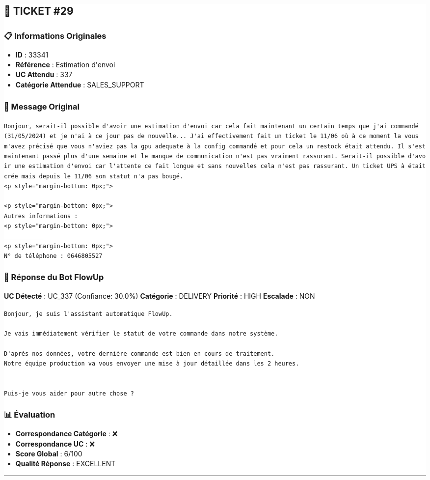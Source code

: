 
## 🎫 TICKET #29

### 📋 Informations Originales
- **ID** : 33341
- **Référence** : Estimation d'envoi 
- **UC Attendu** : 337
- **Catégorie Attendue** : SALES_SUPPORT

### 💬 Message Original
```
Bonjour, serait-il possible d'avoir une estimation d'envoi car cela fait maintenant un certain temps que j'ai commandé (31/05/2024) et je n'ai à ce jour pas de nouvelle... J'ai effectivement fait un ticket le 11/06 où à ce moment la vous m'avez précisé que vous n'aviez pas la gpu adequate à la config commandé et pour cela un restock était attendu. Il s'est maintenant passé plus d'une semaine et le manque de communication n'est pas vraiment rassurant. Serait-il possible d'avoir une estimation d'envoi car l'attente ce fait longue et sans nouvelles cela n'est pas rassurant. Un ticket UPS à était crée mais depuis le 11/06 son statut n'a pas bougé.
<p style="margin-bottom: 0px;">

<p style="margin-bottom: 0px;">
Autres informations :
<p style="margin-bottom: 0px;">
___________
<p style="margin-bottom: 0px;">
N° de téléphone : 0646805527
```

### 🤖 Réponse du Bot FlowUp
**UC Détecté** : UC_337 (Confiance: 30.0%)
**Catégorie** : DELIVERY
**Priorité** : HIGH
**Escalade** : NON

```
Bonjour, je suis l'assistant automatique FlowUp.

Je vais immédiatement vérifier le statut de votre commande dans notre système.

D'après nos données, votre dernière commande est bien en cours de traitement.
Notre équipe production va vous envoyer une mise à jour détaillée dans les 2 heures.


Puis-je vous aider pour autre chose ?
```

### 📊 Évaluation
- **Correspondance Catégorie** : ❌
- **Correspondance UC** : ❌
- **Score Global** : 6/100
- **Qualité Réponse** : EXCELLENT

---